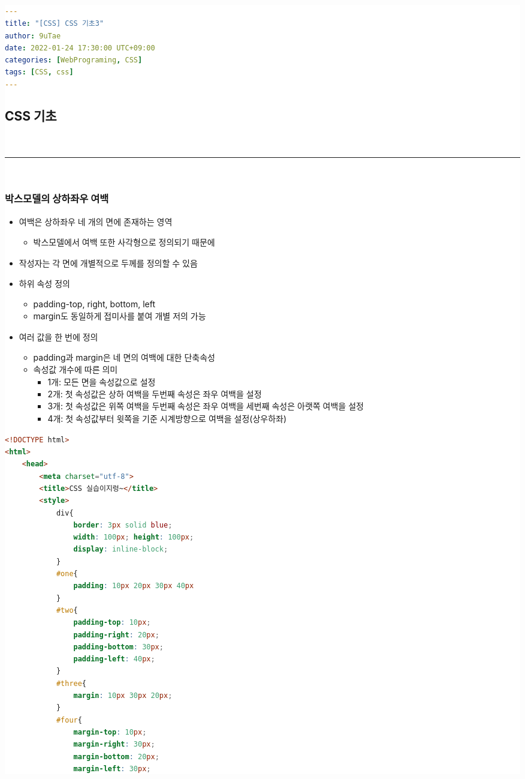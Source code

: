 ```yaml
---
title: "[CSS] CSS 기초3"
author: 9uTae
date: 2022-01-24 17:30:00 UTC+09:00
categories: [WebPrograming, CSS]
tags: [CSS, css]
---
```


## CSS 기초

<br>

---

<br>

### 박스모델의 상하좌우 여백

- 여백은 상하좌우 네 개의 면에 존재하는 영역
    - 박스모델에서 여백 또한 사각형으로 정의되기 때문에

- 작성자는 각 면에 개별적으로 두께를 정의할 수 있음

- 하위 속성 정의
    - padding-top, right, bottom, left
    - margin도 동일하게 접미사를 붙여 개별 저의 가능

- 여러 값을 한 번에 정의
    - padding과 margin은 네 면의 여백에 대한 단축속성
    - 속성값 개수에 따른 의미
        - 1개: 모든 면을 속성값으로 설정
        - 2개: 첫 속성값은 상하 여백을 두번째 속성은 좌우 여백을 설정
        - 3개: 첫 속성값은 위쪽 여백을 두번째 속성은 좌우 여백을 세번째 속성은 아랫쪽 여백을 설정
        - 4개: 첫 속성값부터 윗쪽을 기준 시계방향으로 여백을 설정(상우하좌)

```html
<!DOCTYPE html>
<html>
    <head>
        <meta charset="utf-8">
        <title>CSS 실습이지렁~</title>
        <style>
            div{
                border: 3px solid blue;
                width: 100px; height: 100px;
                display: inline-block;
            }
            #one{
                padding: 10px 20px 30px 40px
            }
            #two{
                padding-top: 10px;
                padding-right: 20px;
                padding-bottom: 30px;
                padding-left: 40px;
            }
            #three{
                margin: 10px 30px 20px;
            }
            #four{
                margin-top: 10px;
                margin-right: 30px;
                margin-bottom: 20px;
                margin-left: 30px;
```
